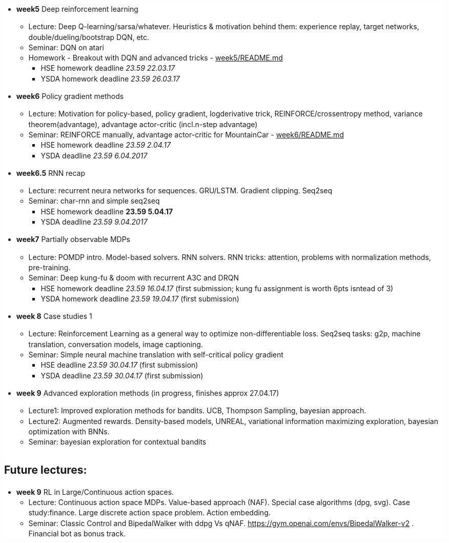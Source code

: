 * __week5__ Deep reinforcement learning
  * Lecture: Deep Q-learning/sarsa/whatever. Heuristics & motivation behind them: experience replay, target networks, double/dueling/bootstrap DQN, etc.
  * Seminar: DQN on atari
  * Homework - Breakout with DQN and advanced tricks - [week5/README.md](https://github.com/yandexdataschool/Practical_RL/blob/master/week5/README.md)
    * HSE homework deadline _23.59 22.03.17_
    * YSDA homework deadline _23.59 26.03.17_


* __week6__ Policy gradient methods 
  * Lecture: Motivation for policy-based, policy gradient, logderivative trick, REINFORCE/crossentropy method, variance theorem(advantage), advantage actor-critic (incl.n-step advantage)
  * Seminar: REINFORCE manually, advantage actor-critic for MountainCar  - [week6/README.md](https://github.com/yandexdataschool/Practical_RL/blob/master/week6/README.md)
    * HSE homework deadline _23.59 2.04.17_
    * YSDA deadline _23.59 6.04.2017_
    
* __week6.5__ RNN recap
  * Lecture: recurrent neura networks for sequences. GRU/LSTM. Gradient clipping. Seq2seq
  * Seminar: char-rnn and simple seq2seq
    * HSE homework deadline __23.59 5.04.17__
    * YSDA deadline _23.59 9.04.2017_

* __week7__ Partially observable MDPs
  * Lecture: POMDP intro. Model-based solvers. RNN solvers. RNN tricks: attention, problems with normalization methods, pre-training.
  * Seminar: Deep kung-fu & doom with recurrent A3C and DRQN
     * HSE homework deadline _23.59 16.04.17_ (first submission; kung fu assignment is worth 6pts isntead of 3)
     * YSDA homework deadline _23.59 19.04.17_ (first submission)
    
* __week 8__ Case studies 1
  * Lecture: Reinforcement Learning as a general way to optimize non-differentiable loss. Seq2seq tasks: g2p, machine translation, conversation models, image captioning.
  * Seminar: Simple neural machine translation with self-critical policy gradient
     * HSE deadline _23.59 30.04.17_ (first submission)
     * YSDA deadline _23.59 30.04.17_ (first submission)

* __week 9__ Advanced exploration methods (in progress, finishes approx 27.04.17)
  * Lecture1: Improved exploration methods for bandits. UCB, Thompson Sampling, bayesian approach.
  * Lecture2: Augmented rewards. Density-based models, UNREAL, variational information maximizing exploration, bayesian optimization with BNNs.
  * Seminar: bayesian exploration for contextual bandits


## Future lectures:

* __week 9__ RL in Large/Continuous action spaces.
  * Lecture: Continuous action space MDPs. Value-based approach (NAF). Special case algorithms (dpg, svg). Case study:finance. Large discrete action space problem. Action embedding.
  * Seminar: Classic Control and BipedalWalker with ddpg Vs qNAF. https://gym.openai.com/envs/BipedalWalker-v2 . Financial bot as bonus track.
